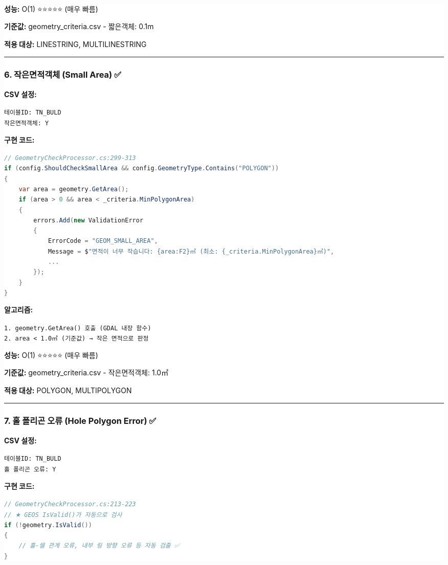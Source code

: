 **성능:** O(1) ⭐⭐⭐⭐⭐ (매우 빠름)

**기준값:** geometry_criteria.csv - 짧은객체: 0.1m

**적용 대상:** LINESTRING, MULTILINESTRING

---

### 6. **작은면적객체** (Small Area) ✅

**CSV 설정:**
```csv
테이블ID: TN_BULD
작은면적객체: Y
```

**구현 코드:**
```csharp
// GeometryCheckProcessor.cs:299-313
if (config.ShouldCheckSmallArea && config.GeometryType.Contains("POLYGON"))
{
    var area = geometry.GetArea();
    if (area > 0 && area < _criteria.MinPolygonArea)
    {
        errors.Add(new ValidationError
        {
            ErrorCode = "GEOM_SMALL_AREA",
            Message = $"면적이 너무 작습니다: {area:F2}㎡ (최소: {_criteria.MinPolygonArea}㎡)",
            ...
        });
    }
}
```

**알고리즘:**
```
1. geometry.GetArea() 호출 (GDAL 내장 함수)
2. area < 1.0㎡ (기준값) → 작은 면적으로 판정
```

**성능:** O(1) ⭐⭐⭐⭐⭐ (매우 빠름)

**기준값:** geometry_criteria.csv - 작은면적객체: 1.0㎡

**적용 대상:** POLYGON, MULTIPOLYGON

---

### 7. **홀 폴리곤 오류** (Hole Polygon Error) ✅

**CSV 설정:**
```csv
테이블ID: TN_BULD
홀 폴리곤 오류: Y
```

**구현 코드:**
```csharp
// GeometryCheckProcessor.cs:213-223
// ★ GEOS IsValid()가 자동으로 검사
if (!geometry.IsValid())
{
    // 홀-쉘 관계 오류, 내부 링 방향 오류 등 자동 검출 ✅
}
```
